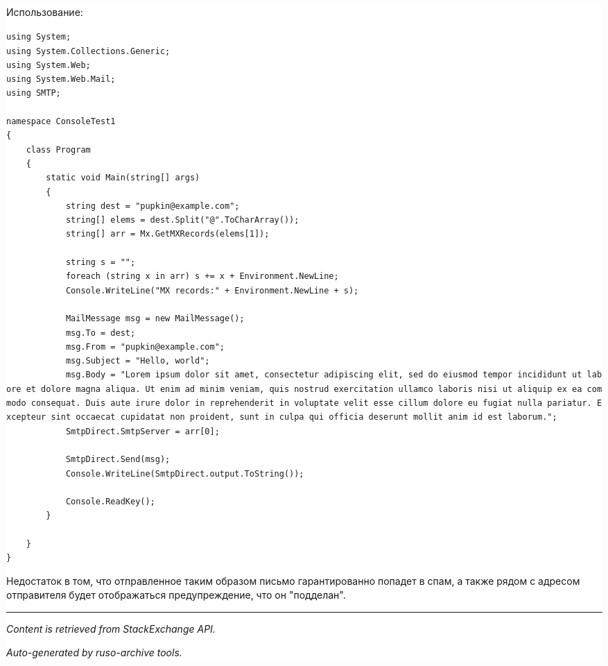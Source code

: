 <p>Использование:</p>

<pre><code>using System;
using System.Collections.Generic;
using System.Web;
using System.Web.Mail;
using SMTP;

namespace ConsoleTest1
{
    class Program
    {       
        static void Main(string[] args)
        {
            string dest = "pupkin@example.com";
            string[] elems = dest.Split("@".ToCharArray());
            string[] arr = Mx.GetMXRecords(elems[1]);

            string s = "";
            foreach (string x in arr) s += x + Environment.NewLine;
            Console.WriteLine("MX records:" + Environment.NewLine + s);

            MailMessage msg = new MailMessage();
            msg.To = dest;
            msg.From = "pupkin@example.com";
            msg.Subject = "Hello, world";
            msg.Body = "Lorem ipsum dolor sit amet, consectetur adipiscing elit, sed do eiusmod tempor incididunt ut labore et dolore magna aliqua. Ut enim ad minim veniam, quis nostrud exercitation ullamco laboris nisi ut aliquip ex ea commodo consequat. Duis aute irure dolor in reprehenderit in voluptate velit esse cillum dolore eu fugiat nulla pariatur. Excepteur sint occaecat cupidatat non proident, sunt in culpa qui officia deserunt mollit anim id est laborum.";
            SmtpDirect.SmtpServer = arr[0];

            SmtpDirect.Send(msg);
            Console.WriteLine(SmtpDirect.output.ToString());

            Console.ReadKey();
        }

    }
}
</code></pre>

<p>Недостаток в том, что отправленное таким образом письмо гарантированно попадет в спам, а также рядом с адресом отправителя будет отображаться предупреждение, что он "подделан".</p>

</blockquote>
<hr/>
<p><i>Content is retrieved from StackExchange API. </i></p>
<p><i>Auto-generated by ruso-archive tools. </i></p>
